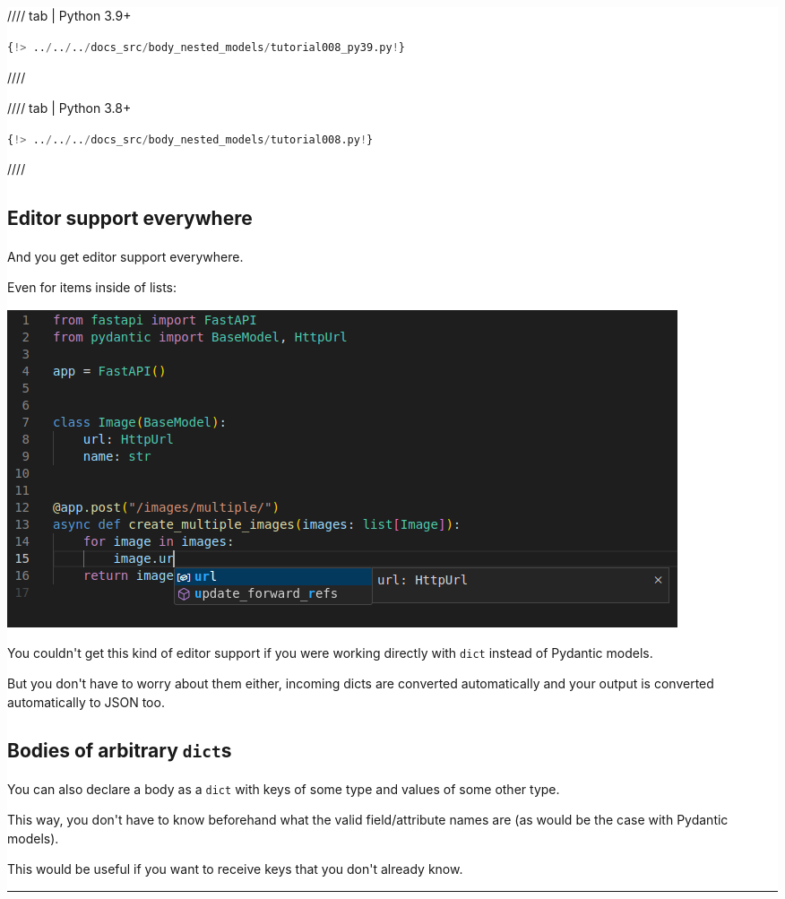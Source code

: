 //// tab | Python 3.9+

```Python hl_lines="13"
{!> ../../../docs_src/body_nested_models/tutorial008_py39.py!}
```

////

//// tab | Python 3.8+

```Python hl_lines="15"
{!> ../../../docs_src/body_nested_models/tutorial008.py!}
```

////

## Editor support everywhere

And you get editor support everywhere.

Even for items inside of lists:

<img src="/img/tutorial/body-nested-models/image01.png">

You couldn't get this kind of editor support if you were working directly with `dict` instead of Pydantic models.

But you don't have to worry about them either, incoming dicts are converted automatically and your output is converted automatically to JSON too.

## Bodies of arbitrary `dict`s

You can also declare a body as a `dict` with keys of some type and values of some other type.

This way, you don't have to know beforehand what the valid field/attribute names are (as would be the case with Pydantic models).

This would be useful if you want to receive keys that you don't already know.

---